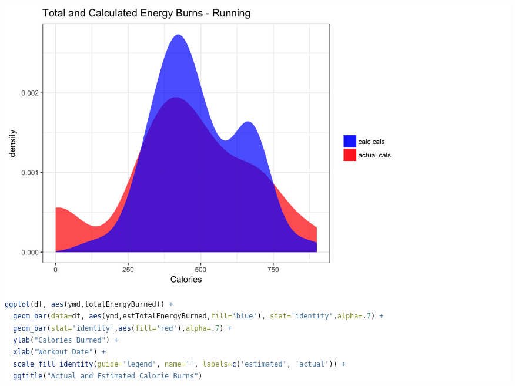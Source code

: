 <img src="preprocessing_fitfiles_files/figure-gfm/unnamed-chunk-11-1.png" width="672" />

``` r
ggplot(df, aes(ymd,totalEnergyBurned)) +
  geom_bar(data=df, aes(ymd,estTotalEnergyBurned,fill='blue'), stat='identity',alpha=.7) +  
  geom_bar(stat='identity',aes(fill='red'),alpha=.7) +
  ylab("Calories Burned") +
  xlab("Workout Date") +
  scale_fill_identity(guide='legend', name='', labels=c('estimated', 'actual')) +
  ggtitle("Actual and Estimated Calorie Burns")
```
